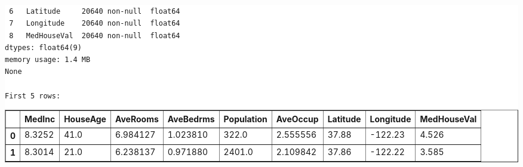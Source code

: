      6   Latitude     20640 non-null  float64
     7   Longitude    20640 non-null  float64
     8   MedHouseVal  20640 non-null  float64
    dtypes: float64(9)
    memory usage: 1.4 MB
    None
    
    First 5 rows:





<div>
<style scoped>
    .dataframe tbody tr th:only-of-type {
        vertical-align: middle;
    }

    .dataframe tbody tr th {
        vertical-align: top;
    }

    .dataframe thead th {
        text-align: right;
    }
</style>
<table border="1" class="dataframe">
  <thead>
    <tr style="text-align: right;">
      <th></th>
      <th>MedInc</th>
      <th>HouseAge</th>
      <th>AveRooms</th>
      <th>AveBedrms</th>
      <th>Population</th>
      <th>AveOccup</th>
      <th>Latitude</th>
      <th>Longitude</th>
      <th>MedHouseVal</th>
    </tr>
  </thead>
  <tbody>
    <tr>
      <th>0</th>
      <td>8.3252</td>
      <td>41.0</td>
      <td>6.984127</td>
      <td>1.023810</td>
      <td>322.0</td>
      <td>2.555556</td>
      <td>37.88</td>
      <td>-122.23</td>
      <td>4.526</td>
    </tr>
    <tr>
      <th>1</th>
      <td>8.3014</td>
      <td>21.0</td>
      <td>6.238137</td>
      <td>0.971880</td>
      <td>2401.0</td>
      <td>2.109842</td>
      <td>37.86</td>
      <td>-122.22</td>
      <td>3.585</td>
    </tr>